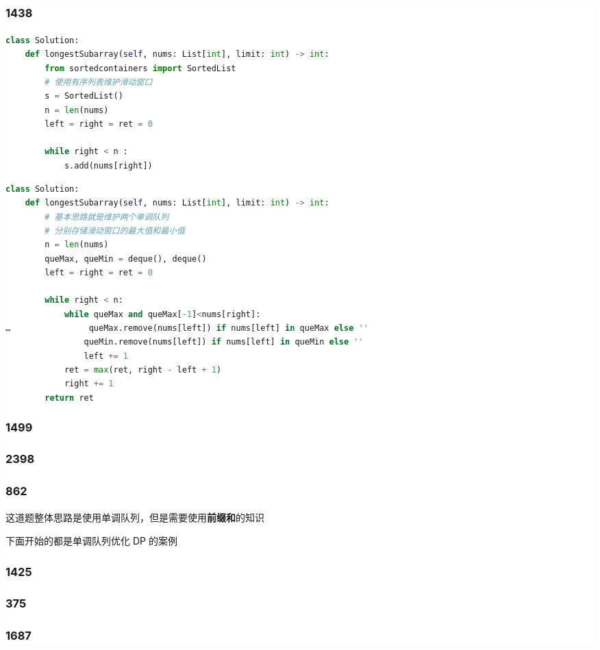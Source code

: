
### 1438

```python
class Solution:
    def longestSubarray(self, nums: List[int], limit: int) -> int:
        from sortedcontainers import SortedList 
        # 使用有序列表维护滑动窗口
        s = SortedList()
        n = len(nums)
        left = right = ret = 0
        
        while right < n :
            s.add(nums[right])
```

```python
class Solution:
    def longestSubarray(self, nums: List[int], limit: int) -> int:
        # 基本思路就是维护两个单调队列
        # 分别存储滑动窗口的最大值和最小值
        n = len(nums)
        queMax, queMin = deque(), deque()
        left = right = ret = 0

        while right < n:
            while queMax and queMax[-1]<nums[right]:
…                queMax.remove(nums[left]) if nums[left] in queMax else ''
                queMin.remove(nums[left]) if nums[left] in queMin else ''
                left += 1
            ret = max(ret, right - left + 1)
            right += 1
        return ret

```


### 1499

### 2398

### 862

这道题整体思路是使用单调队列，但是需要使用**前缀和**的知识

下面开始的都是单调队列优化 DP 的案例

### 1425

### 375

### 1687
